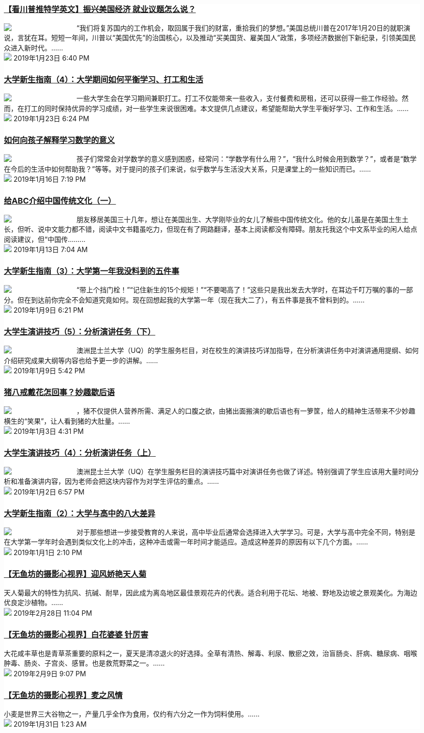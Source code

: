 <tr><td width="742"><h3><a href="/gb/19/1/23/n10996334.md#1" target="_blank">【看川普推特学英文】振兴美国经济 就业议题怎么说？</a><br></h3><a href="/gb/19/1/23/n10996334.md#1" target="_blank"><img width="150" src="https://i.epochtimes.com/assets/uploads/2019/01/GettyImages-483208412-150x120.jpg" align ="left"></a>“我们将复苏国内的工作机会，取回属于我们的财富，重拾我们的梦想。”美国总统川普在2017年1月20日的就职演说，言犹在耳。短短一年间，川普以“美国优先”的治国核心，以及推动“买美国货、雇美国人”政策，多项经济数据创下新纪录，引领美国民众进入新时代。......<br><img align="bottom" src="https://www.epochtimes.com/assets/themes/djy/images/time.gif"> 2019年1月23日 6:40 PM									</td></tr>  <tr><td width="742"><h3><a href="/gb/19/1/23/n10996297.md#1" target="_blank">大学新生指南（4）：大学期间如何平衡学习、打工和生活</a><br></h3><a href="/gb/19/1/23/n10996297.md#1" target="_blank"><img width="150" src="https://i.epochtimes.com/assets/uploads/2019/01/Fotolia_87884620_Subscription_L-150x120.jpg" align ="left"></a>一些大学生会在学习期间兼职打工。打工不仅能带来一些收入，支付餐费和房租，还可以获得一些工作经验。然而，在打工的同时保持优异的学习成绩，对一些学生来说很困难。本文提供几点建议，希望能帮助大学生平衡好学习、工作和生活。......<br><img align="bottom" src="https://www.epochtimes.com/assets/themes/djy/images/time.gif"> 2019年1月23日 6:24 PM									</td></tr>  <tr><td width="742"><h3><a href="/gb/19/1/16/n10979398.md#1" target="_blank">如何向孩子解释学习数学的意义</a><br></h3><a href="/gb/19/1/16/n10979398.md#1" target="_blank"><img width="150" src="https://i.epochtimes.com/assets/uploads/2019/01/Fotolia_67548484_Subscription_L-150x120.jpg" align ="left"></a>孩子们常常会对学数学的意义感到困惑，经常问：“学数学有什么用？”，“我什么时候会用到数学？”，或者是“数学在今后的生活中如何帮助我？”等等。对于提问的孩子们来说，似乎数学与生活没大关系，只是课堂上的一些知识而已。......<br><img align="bottom" src="https://www.epochtimes.com/assets/themes/djy/images/time.gif"> 2019年1月16日 7:19 PM									</td></tr>  <tr><td width="742"><h3><a href="/gb/19/1/12/n10971326.md#1" target="_blank">给ABC介绍中国传统文化（一）</a><br></h3><a href="/gb/19/1/12/n10971326.md#1" target="_blank"><img width="150" src="https://i.epochtimes.com/assets/uploads/2019/01/b6aa78c256b1bc68dfb49db36ed74002-600x400-150x120.jpg" align ="left"></a>朋友移居美国三十几年，想让在美国出生、大学刚毕业的女儿了解些中国传统文化。他的女儿虽是在美国土生土长，但听、说中文能力都不错，阅读中文书籍虽吃力，但现在有了网路翻译，基本上阅读都没有障碍。朋友托我这个中文系毕业的闲人给点阅读建议，但“中国传.........<br><img align="bottom" src="https://www.epochtimes.com/assets/themes/djy/images/time.gif"> 2019年1月13日 7:04 AM									</td></tr>  <tr><td width="742"><h3><a href="/gb/19/1/9/n10963452.md#1" target="_blank">大学新生指南（3）：大学第一年我没料到的五件事</a><br></h3><a href="/gb/19/1/9/n10963452.md#1" target="_blank"><img width="150" src="https://i.epochtimes.com/assets/uploads/2019/01/Fotolia_78767888_Subscription_L-150x120.jpg" align ="left"></a>“带上个挡门栓！”“记住新生的15个规矩！”“不要喝高了！”这些只是我出发去大学时，在耳边千叮万嘱的事的一部分。但在到达前你完全不会知道究竟如何。现在回想起我的大学第一年（现在我大二了），有五件事是我不曾料到的。......<br><img align="bottom" src="https://www.epochtimes.com/assets/themes/djy/images/time.gif"> 2019年1月9日 6:21 PM									</td></tr>  <tr><td width="742"><h3><a href="/gb/19/1/9/n10963406.md#1" target="_blank">大学生演讲技巧（5）：分析演讲任务（下）</a><br></h3><a href="/gb/19/1/9/n10963406.md#1" target="_blank"><img width="150" src="https://i.epochtimes.com/assets/uploads/2019/01/speaker-2673919_960_720-150x120.png" align ="left"></a>澳洲昆士兰大学（UQ）的学生服务栏目，对在校生的演讲技巧详加指导，在分析演讲任务中对演讲通用提纲、如何介绍研究成果大纲等内容也给予更一步的讲解。......<br><img align="bottom" src="https://www.epochtimes.com/assets/themes/djy/images/time.gif"> 2019年1月9日 5:42 PM									</td></tr>  <tr><td width="742"><h3><a href="/gb/18/12/30/n10940871.md#1" target="_blank">猪八戒戴花怎回事？妙趣歇后语</a><br></h3><a href="/gb/18/12/30/n10940871.md#1" target="_blank"><img width="150" src="https://i.epochtimes.com/assets/uploads/2018/12/3d8ded904315d181b6f7c4eb5a7c4a1d-150x120.jpg" align ="left"></a>，猪不仅提供人营养所需、满足人的口腹之欲，由猪出面搬演的歇后语也有一箩筐，给人的精神生活带来不少妙趣横生的“笑果”，让人看到猪的大肚量。......<br><img align="bottom" src="https://www.epochtimes.com/assets/themes/djy/images/time.gif"> 2019年1月3日 4:31 PM									</td></tr>  <tr><td width="742"><h3><a href="/gb/19/1/2/n10948354.md#1" target="_blank">大学生演讲技巧（4）：分析演讲任务（上）</a><br></h3><a href="/gb/19/1/2/n10948354.md#1" target="_blank"><img width="150" src="https://i.epochtimes.com/assets/uploads/2019/01/public-speaking-3159217_960_720-150x120.jpg" align ="left"></a>澳洲昆士兰大学（UQ）在学生服务栏目的演讲技巧篇中对演讲任务也做了详述。特别强调了学生应该用大量时间分析和准备演讲内容，因为老师会把这块内容作为对学生评估的重点。......<br><img align="bottom" src="https://www.epochtimes.com/assets/themes/djy/images/time.gif"> 2019年1月2日 6:57 PM									</td></tr>  <tr><td width="742"><h3><a href="/gb/19/1/1/n10945362.md#1" target="_blank">大学新生指南（2）：大学与高中的八大差异</a><br></h3><a href="/gb/19/1/1/n10945362.md#1" target="_blank"><img width="150" src="https://i.epochtimes.com/assets/uploads/2019/01/Fotolia_61764258_Subscription_L-150x120.jpg" align ="left"></a>对于那些想进一步接受教育的人来说，高中毕业后通常会选择进入大学学习。可是，大学与高中完全不同，特别是在大学第一学年时会遇到类似文化上的冲击，这种冲击或需一年时间才能适应。造成这种差异的原因有以下几个方面。......<br><img align="bottom" src="https://www.epochtimes.com/assets/themes/djy/images/time.gif"> 2019年1月1日 2:10 PM									</td></tr>  <tr><td width="742"><h3><a href="/gb/19/2/28/n11079955.md#1" target="_blank">【无鱼坊的摄影心视界】迎风娇艳天人菊</a><br></h3>天人菊最大的特性为抗风、抗碱、耐旱，因此成为离岛地区最佳景观花卉的代表。适合利用于花坛、地被、野地及边坡之景观美化。为海边优良定沙植物。......<br><img align="bottom" src="https://www.epochtimes.com/assets/themes/djy/images/time.gif"> 2019年2月28日 11:04 PM									</td></tr>  <tr><td width="742"><h3><a href="/gb/19/2/9/n11034324.md#1" target="_blank">【无鱼坊的摄影心视界】白花婆婆 针厉害</a><br></h3>大花咸丰草也是青草茶重要的原料之一，夏天是清凉退火的好选择。全草有清热、解毒、利尿、散瘀之效，治盲肠炎、肝病、糖尿病、咽喉肿毒、肠炎、子宫炎、感冒。也是救荒野菜之一。......<br><img align="bottom" src="https://www.epochtimes.com/assets/themes/djy/images/time.gif"> 2019年2月9日 9:07 PM									</td></tr>  <tr><td width="742"><h3><a href="/gb/19/1/30/n11013300.md#1" target="_blank">【无鱼坊的摄影心视界】麦之风情</a><br></h3>小麦是世界三大谷物之一，产量几乎全作为食用，仅约有六分之一作为饲料使用。......<br><img align="bottom" src="https://www.epochtimes.com/assets/themes/djy/images/time.gif"> 2019年1月31日 1:23 AM									</td></tr>